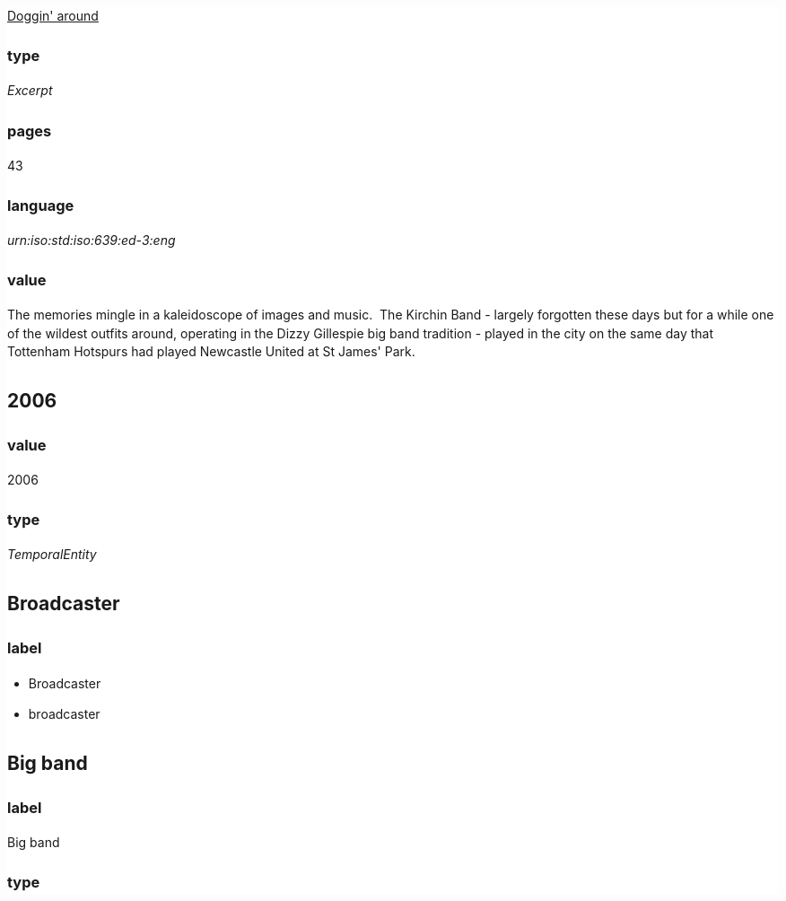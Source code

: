 
[Doggin' around](#Doggin'-around)

### type


*Excerpt*

### pages


43

### language


*urn:iso:std:iso:639:ed-3:eng*

### value


<p>The memories mingle in a kaleidoscope of images and music.&nbsp; The Kirchin Band - largely forgotten these days but for a while one of the wildest outfits around, operating in the Dizzy Gillespie big band tradition - played in the city on the same day that Tottenham Hotspurs had played Newcastle United at St James' Park.</p>

## 2006

### value


2006

### type


*TemporalEntity*

## Broadcaster

### label

 - Broadcaster

 - broadcaster

## Big band

### label


Big band

### type
